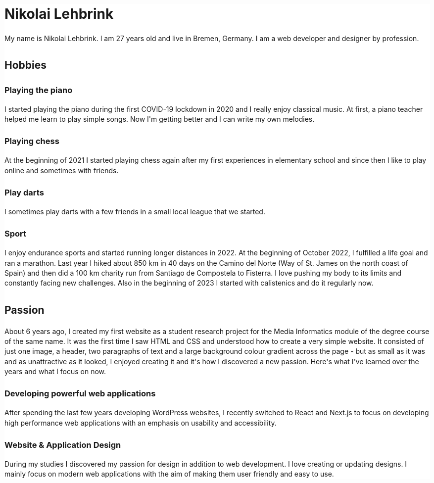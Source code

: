 # Nikolai Lehbrink

My name is Nikolai Lehbrink. I am 27 years old and live in Bremen, Germany. I am a web developer and designer by profession.

## Hobbies

### Playing the piano

I started playing the piano during the first COVID-19 lockdown in 2020 and I really enjoy classical music. At first, a piano teacher helped me learn to play simple songs. Now I'm getting better and I can write my own melodies.

### Playing chess

At the beginning of 2021 I started playing chess again after my first experiences in elementary school and since then I like to play online and sometimes with friends.

### Play darts

I sometimes play darts with a few friends in a small local league that we started.

### Sport

I enjoy endurance sports and started running longer distances in 2022. At the beginning of October 2022, I fulfilled a life goal and ran a marathon. Last year I hiked about 850 km in 40 days on the Camino del Norte (Way of St. James on the north coast of Spain) and then did a 100 km charity run from Santiago de Compostela to Fisterra. I love pushing my body to its limits and constantly facing new challenges. Also in the beginning of 2023 I started with calistenics and do it regularly now.

## Passion

About 6 years ago, I created my first website as a student research project for the Media Informatics module of the degree course of the same name. It was the first time I saw HTML and CSS and understood how to create a very simple website.
It consisted of just one image, a header, two paragraphs of text and a large background colour gradient across the page - but as small as it was and as unattractive as it looked, I enjoyed creating it and it's how I discovered a new passion.
Here's what I've learned over the years and what I focus on now.

### Developing powerful web applications

After spending the last few years developing WordPress websites, I recently switched to React and Next.js to focus on developing high performance web applications with an emphasis on usability and accessibility.

### Website & Application Design

During my studies I discovered my passion for design in addition to web development. I love creating or updating designs. I mainly focus on modern web applications with the aim of making them user friendly and easy to use.
